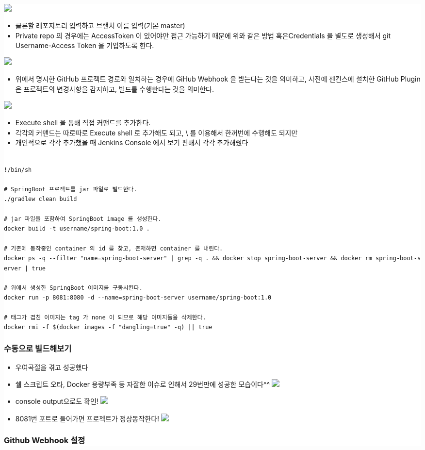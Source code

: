 ![](https://img1.daumcdn.net/thumb/R1280x0/?scode=mtistory2&fname=https%3A%2F%2Fk.kakaocdn.net%2Fdn%2FbNWbtN%2FbtrQq5jVP0F%2FbQZKKo68aeKWkNcbiRkDG1%2Fimg.png)
- 클론할 레포지토리 입력하고 브랜치 이름 입력(기본 master)
- Private repo 의 경우에는 AccessToken 이 있어야만 접근 가능하기 때문에 위와 같은 방법 혹은Credentials 을 별도로 생성해서 git Username-Access Token 을 기입하도록 한다.

![](https://img1.daumcdn.net/thumb/R1280x0/?scode=mtistory2&fname=https%3A%2F%2Fk.kakaocdn.net%2Fdn%2FcG5YF3%2FbtrQrHv4Wq5%2FPUiDyhrkuox5sP3054qnf1%2Fimg.png) 
- 위에서 명시한 GitHub 프로젝트 경로와 일치하는 경우에  GiHub Webhook 을 받는다는 것을 의미하고, 사전에 젠킨스에 설치한 GitHub Plugin 은 프로젝트의 변경사항을 감지하고, 빌드를 수행한다는 것을 의미한다.

 
![](https://img1.daumcdn.net/thumb/R1280x0/?scode=mtistory2&fname=https%3A%2F%2Fk.kakaocdn.net%2Fdn%2FcMp4Jd%2FbtrQrrmHX0v%2FctcW1KrhY8kXi8RIRbNZdk%2Fimg.png)
- Execute shell 을 통해 직접 커맨드를 추가한다.
- 각각의 커맨드는 따로따로 Execute shell 로 추가해도 되고, \ 를 이용해서 한꺼번에 수행해도 되지만
- 개인적으로 각각 추가했을 때 Jenkins Console 에서 보기 편해서 각각 추가해줬다

```shell

!/bin/sh

# SpringBoot 프로젝트를 jar 파일로 빌드한다.
./gradlew clean build

# jar 파일을 포함하여 SpringBoot image 를 생성한다.
docker build -t username/spring-boot:1.0 .

# 기존에 동작중인 container 의 id 를 찾고, 존재하면 container 를 내린다.
docker ps -q --filter "name=spring-boot-server" | grep -q . && docker stop spring-boot-server && docker rm spring-boot-server | true

# 위에서 생성한 SpringBoot 이미지를 구동시킨다.
docker run -p 8081:8080 -d --name=spring-boot-server username/spring-boot:1.0

# 태그가 겹친 이미지는 tag 가 none 이 되므로 해당 이미지들을 삭제한다.
docker rmi -f $(docker images -f "dangling=true" -q) || true
``` 

### 수동으로 빌드해보기
- 우여곡절을 겪고 성공했다
- 쉘 스크립트 오타, Docker 용량부족 등 자잘한 이슈로 인해서 29번만에 성공한 모습이다^^
![](https://img1.daumcdn.net/thumb/R1280x0/?scode=mtistory2&fname=https%3A%2F%2Fk.kakaocdn.net%2Fdn%2FbFA9Oy%2FbtrQr6PUdCs%2FpkF9t2ZzpZk1aifHxKdok0%2Fimg.png)

- console output으로도 확인!
![](https://img1.daumcdn.net/thumb/R1280x0/?scode=mtistory2&fname=https%3A%2F%2Fk.kakaocdn.net%2Fdn%2FquKQz%2FbtrQsEyUf1r%2FpMpJbhJeHBQ6VrA1fUAXZ1%2Fimg.png)


- 8081번 포트로 들어가면 프로젝트가 정상동작한다!
![](https://img1.daumcdn.net/thumb/R1280x0/?scode=mtistory2&fname=https%3A%2F%2Fk.kakaocdn.net%2Fdn%2FcjgIgN%2FbtrQq5jV681%2FjKYlkiDwUQKFAP3SyiWeo1%2Fimg.png)


### Github Webhook 설정
